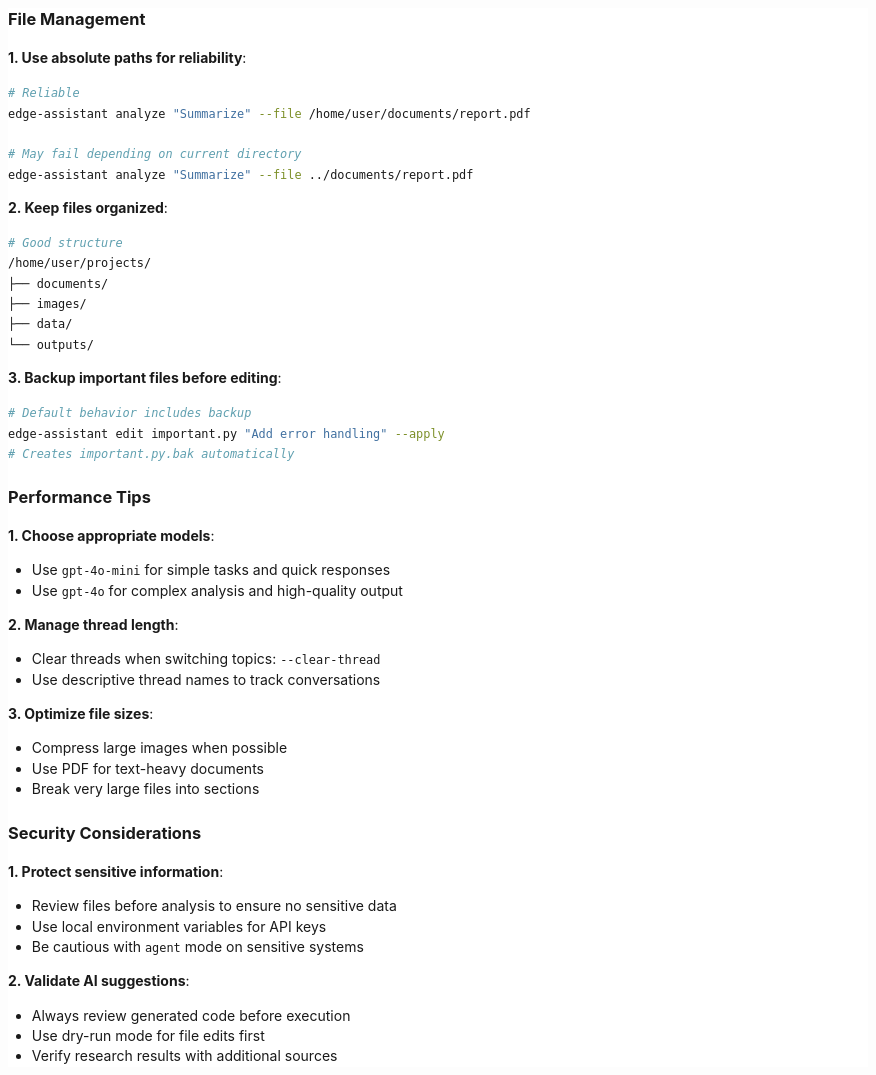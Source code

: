 ### File Management

**1. Use absolute paths for reliability**:
```bash
# Reliable
edge-assistant analyze "Summarize" --file /home/user/documents/report.pdf

# May fail depending on current directory
edge-assistant analyze "Summarize" --file ../documents/report.pdf
```

**2. Keep files organized**:
```bash
# Good structure
/home/user/projects/
├── documents/
├── images/
├── data/
└── outputs/
```

**3. Backup important files before editing**:
```bash
# Default behavior includes backup
edge-assistant edit important.py "Add error handling" --apply
# Creates important.py.bak automatically
```

### Performance Tips

**1. Choose appropriate models**:
- Use `gpt-4o-mini` for simple tasks and quick responses
- Use `gpt-4o` for complex analysis and high-quality output

**2. Manage thread length**:
- Clear threads when switching topics: `--clear-thread`
- Use descriptive thread names to track conversations

**3. Optimize file sizes**:
- Compress large images when possible
- Use PDF for text-heavy documents
- Break very large files into sections

### Security Considerations

**1. Protect sensitive information**:
- Review files before analysis to ensure no sensitive data
- Use local environment variables for API keys
- Be cautious with `agent` mode on sensitive systems

**2. Validate AI suggestions**:
- Always review generated code before execution
- Use dry-run mode for file edits first
- Verify research results with additional sources
